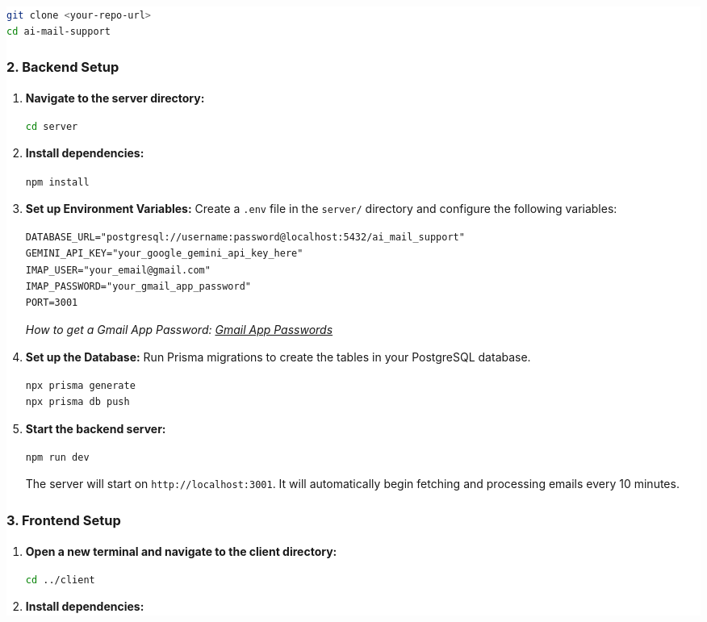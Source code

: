 ```bash
git clone <your-repo-url>
cd ai-mail-support
```

### 2. Backend Setup

1.  **Navigate to the server directory:**

    ```bash
    cd server
    ```

2.  **Install dependencies:**

    ```bash
    npm install
    ```

3.  **Set up Environment Variables:**
    Create a `.env` file in the `server/` directory and configure the following variables:

    ```env
    DATABASE_URL="postgresql://username:password@localhost:5432/ai_mail_support"
    GEMINI_API_KEY="your_google_gemini_api_key_here"
    IMAP_USER="your_email@gmail.com"
    IMAP_PASSWORD="your_gmail_app_password"
    PORT=3001
    ```

    _How to get a Gmail App Password: [Gmail App Passwords](https://support.google.com/accounts/answer/185833)_

4.  **Set up the Database:**
    Run Prisma migrations to create the tables in your PostgreSQL database.

    ```bash
    npx prisma generate
    npx prisma db push
    ```

5.  **Start the backend server:**
    ```bash
    npm run dev
    ```
    The server will start on `http://localhost:3001`. It will automatically begin fetching and processing emails every 10 minutes.

### 3. Frontend Setup

1.  **Open a new terminal and navigate to the client directory:**

    ```bash
    cd ../client
    ```

2.  **Install dependencies:**
